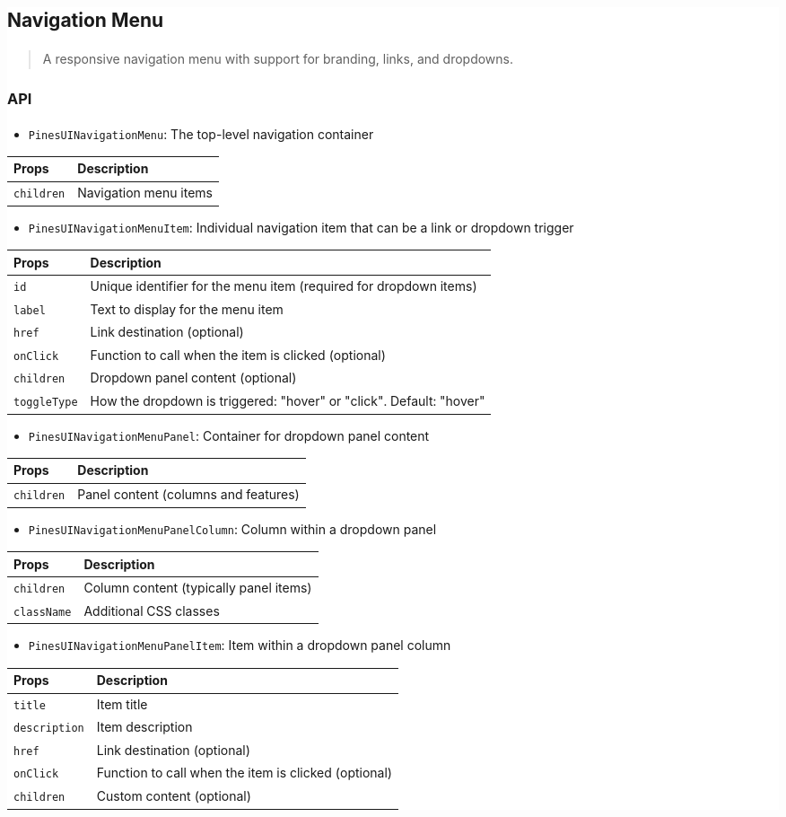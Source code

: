 ## Navigation Menu

> A responsive navigation menu with support for branding, links, and dropdowns.

### API

- `PinesUINavigationMenu`: The top-level navigation container

| Props      | Description           |
| :--------- | :-------------------- |
| `children` | Navigation menu items |

- `PinesUINavigationMenuItem`: Individual navigation item that can be a link or
  dropdown trigger

| Props        | Description                                                         |
| :----------- | :------------------------------------------------------------------ |
| `id`         | Unique identifier for the menu item (required for dropdown items)   |
| `label`      | Text to display for the menu item                                   |
| `href`       | Link destination (optional)                                         |
| `onClick`    | Function to call when the item is clicked (optional)                |
| `children`   | Dropdown panel content (optional)                                   |
| `toggleType` | How the dropdown is triggered: "hover" or "click". Default: "hover" |

- `PinesUINavigationMenuPanel`: Container for dropdown panel content

| Props      | Description                          |
| :--------- | :----------------------------------- |
| `children` | Panel content (columns and features) |

- `PinesUINavigationMenuPanelColumn`: Column within a dropdown panel

| Props       | Description                            |
| :---------- | :------------------------------------- |
| `children`  | Column content (typically panel items) |
| `className` | Additional CSS classes                 |

- `PinesUINavigationMenuPanelItem`: Item within a dropdown panel column

| Props         | Description                                          |
| :------------ | :--------------------------------------------------- |
| `title`       | Item title                                           |
| `description` | Item description                                     |
| `href`        | Link destination (optional)                          |
| `onClick`     | Function to call when the item is clicked (optional) |
| `children`    | Custom content (optional)                            |
